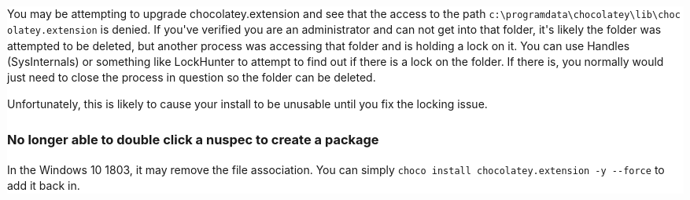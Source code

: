 You may be attempting to upgrade chocolatey.extension and see that the access to the path `c:\programdata\chocolatey\lib\chocolatey.extension` is denied. If you've verified you are an administrator and can not get into that folder, it's likely the folder was attempted to be deleted, but another process was accessing that folder and is holding a lock on it. You can use Handles (SysInternals) or something like LockHunter to attempt to find out if there is a lock on the folder. If there is, you normally would just need to close the process in question so the folder can be deleted.

Unfortunately, this is likely to cause your install to be unusable until you fix the locking issue.

### No longer able to double click a nuspec to create a package

In the Windows 10 1803, it may remove the file association. You can simply `choco install chocolatey.extension -y --force` to add it back in.
